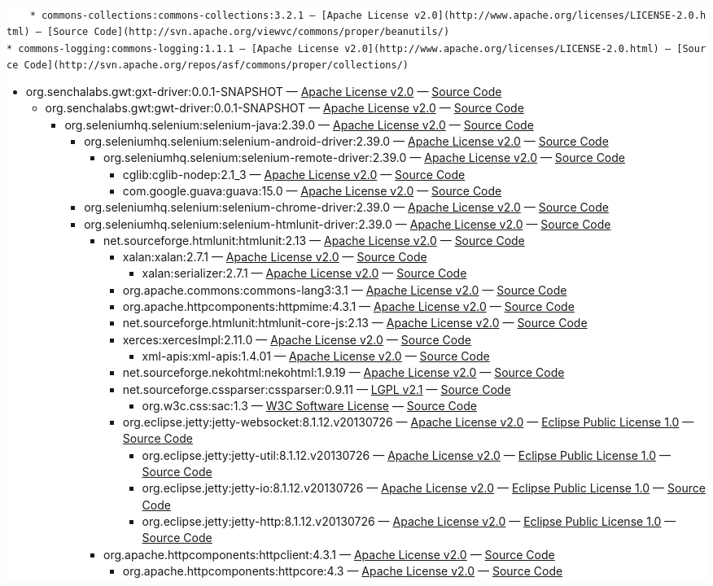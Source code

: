         * commons-collections:commons-collections:3.2.1 — [Apache License v2.0](http://www.apache.org/licenses/LICENSE-2.0.html) — [Source Code](http://svn.apache.org/viewvc/commons/proper/beanutils/)
    * commons-logging:commons-logging:1.1.1 — [Apache License v2.0](http://www.apache.org/licenses/LICENSE-2.0.html) — [Source Code](http://svn.apache.org/repos/asf/commons/proper/collections/)
* org.senchalabs.gwt:gxt-driver:0.0.1-SNAPSHOT — [Apache License v2.0](http://www.apache.org/licenses/LICENSE-2.0.html) — [Source Code](https://github.com/niloc132/gxt-driver)
    * org.senchalabs.gwt:gwt-driver:0.0.1-SNAPSHOT — [Apache License v2.0](http://www.apache.org/licenses/LICENSE-2.0.html) — [Source Code](https://github.com/niloc132/gwt-driver)
        * org.seleniumhq.selenium:selenium-java:2.39.0 — [Apache License v2.0](http://www.apache.org/licenses/LICENSE-2.0.html) — [Source Code](https://github.com/SeleniumHQ/selenium)
            * org.seleniumhq.selenium:selenium-android-driver:2.39.0 — [Apache License v2.0](http://www.apache.org/licenses/LICENSE-2.0.html) — [Source Code](https://github.com/SeleniumHQ/selenium)
                * org.seleniumhq.selenium:selenium-remote-driver:2.39.0 — [Apache License v2.0](http://www.apache.org/licenses/LICENSE-2.0.html) — [Source Code](https://github.com/SeleniumHQ/selenium)
                    * cglib:cglib-nodep:2.1_3 — [Apache License v2.0](https://raw.githubusercontent.com/cglib/cglib/master/LICENSE) — [Source Code](https://github.com/cglib/cglib)
                    * com.google.guava:guava:15.0 — [Apache License v2.0](http://www.apache.org/licenses/LICENSE-2.0.html) — [Source Code](https://github.com/google/guava)
            * org.seleniumhq.selenium:selenium-chrome-driver:2.39.0 — [Apache License v2.0](http://www.apache.org/licenses/LICENSE-2.0.html) — [Source Code](https://github.com/SeleniumHQ/selenium)
            * org.seleniumhq.selenium:selenium-htmlunit-driver:2.39.0 — [Apache License v2.0](http://www.apache.org/licenses/LICENSE-2.0.html) — [Source Code](https://github.com/SeleniumHQ/selenium)
                * net.sourceforge.htmlunit:htmlunit:2.13 — [Apache License v2.0](http://www.apache.org/licenses/LICENSE-2.0.html) — [Source Code](http://sourceforge.net/projects/htmlunit/files/htmlunit/)
                    * xalan:xalan:2.7.1 — [Apache License v2.0](http://www.apache.org/licenses/LICENSE-2.0.html) — [Source Code](http://svn.apache.org/repos/asf/xalan/)
                        * xalan:serializer:2.7.1 — [Apache License v2.0](http://www.apache.org/licenses/LICENSE-2.0.html) — [Source Code](http://svn.apache.org/repos/asf/xalan/)
                    * org.apache.commons:commons-lang3:3.1 — [Apache License v2.0](http://www.apache.org/licenses/LICENSE-2.0.html) — [Source Code](https://git-wip-us.apache.org/repos/asf?p=commons-lang.git)
                    * org.apache.httpcomponents:httpmime:4.3.1 — [Apache License v2.0](http://www.apache.org/licenses/LICENSE-2.0.html) — [Source Code](https://svn.apache.org/repos/asf/httpcomponents/)
                    * net.sourceforge.htmlunit:htmlunit-core-js:2.13 — [Apache License v2.0](http://www.apache.org/licenses/LICENSE-2.0.html) — [Source Code](http://sourceforge.net/projects/htmlunit/files/htmlunit/)
                    * xerces:xercesImpl:2.11.0 — [Apache License v2.0](http://www.apache.org/licenses/LICENSE-2.0.html) — [Source Code](http://svn.apache.org/repos/asf/xerces/)
                        * xml-apis:xml-apis:1.4.01 — [Apache License v2.0](http://www.apache.org/licenses/LICENSE-2.0.html) — [Source Code](http://svn.apache.org/repos/asf/xerces/xml-commons/)
                    * net.sourceforge.nekohtml:nekohtml:1.9.19 — [Apache License v2.0](http://www.apache.org/licenses/LICENSE-2.0.html) — [Source Code](http://sourceforge.net/projects/nekohtml/files/nekohtml/)
                    * net.sourceforge.cssparser:cssparser:0.9.11 — [LGPL v2.1](http://www.gnu.org/licenses/old-licenses/lgpl-2.1.en.html) — [Source Code](http://sourceforge.net/projects/cssparser/files/cssparser/)
                        * org.w3c.css:sac:1.3 — [W3C Software License](http://www.w3.org/Consortium/Legal/copyright-software-19980720) — [Source Code](http://www.w3.org/Style/CSS/SAC/)
                    * org.eclipse.jetty:jetty-websocket:8.1.12.v20130726 — [Apache License v2.0](http://www.apache.org/licenses/LICENSE-2.0.html) — [Eclipse Public License 1.0](http://www.eclipse.org/legal/epl-v10.html) — [Source Code](http://git.eclipse.org/c/jetty/org.eclipse.jetty.project.git)
                        * org.eclipse.jetty:jetty-util:8.1.12.v20130726 — [Apache License v2.0](http://www.apache.org/licenses/LICENSE-2.0.html) — [Eclipse Public License 1.0](http://www.eclipse.org/legal/epl-v10.html) — [Source Code](http://git.eclipse.org/c/jetty/org.eclipse.jetty.project.git)
                        * org.eclipse.jetty:jetty-io:8.1.12.v20130726 — [Apache License v2.0](http://www.apache.org/licenses/LICENSE-2.0.html) — [Eclipse Public License 1.0](http://www.eclipse.org/legal/epl-v10.html) — [Source Code](http://git.eclipse.org/c/jetty/org.eclipse.jetty.project.git)
                        * org.eclipse.jetty:jetty-http:8.1.12.v20130726 — [Apache License v2.0](http://www.apache.org/licenses/LICENSE-2.0.html) — [Eclipse Public License 1.0](http://www.eclipse.org/legal/epl-v10.html) — [Source Code](http://git.eclipse.org/c/jetty/org.eclipse.jetty.project.git)
                * org.apache.httpcomponents:httpclient:4.3.1 — [Apache License v2.0](http://www.apache.org/licenses/LICENSE-2.0.html) — [Source Code](https://svn.apache.org/repos/asf/httpcomponents/)
                    * org.apache.httpcomponents:httpcore:4.3 — [Apache License v2.0](http://www.apache.org/licenses/LICENSE-2.0.html) — [Source Code](https://svn.apache.org/repos/asf/httpcomponents/)
